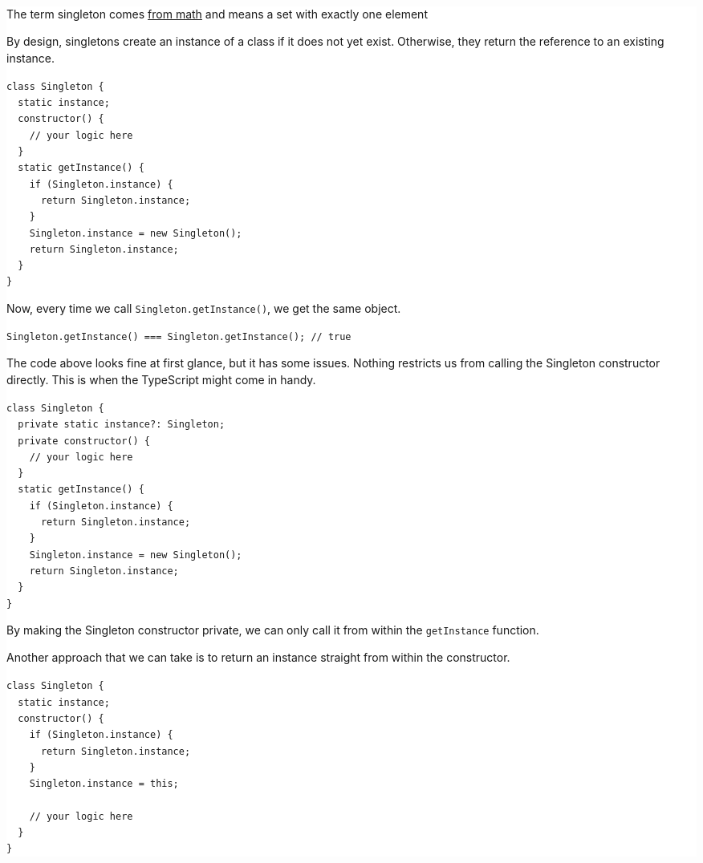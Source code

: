 The term singleton comes [from math](https://en.wikipedia.org/wiki/Singleton_(mathematics)) and means a set with exactly one element

By design, singletons create an instance of a class if it does not yet exist. Otherwise, they return the reference to an existing instance.

```
class Singleton {
  static instance;
  constructor() {
    // your logic here
  }
  static getInstance() {
    if (Singleton.instance) {
      return Singleton.instance;
    }
    Singleton.instance = new Singleton();
    return Singleton.instance;
  }
}
```

Now, every time we call  `Singleton.getInstance()`, we get the same object.

```
Singleton.getInstance() === Singleton.getInstance(); // true
```

The code above looks fine at first glance, but it has some issues. 
Nothing restricts us from calling the Singleton constructor directly. This is when the TypeScript might come in handy.

```
class Singleton {
  private static instance?: Singleton;
  private constructor() {
    // your logic here
  }
  static getInstance() {
    if (Singleton.instance) {
      return Singleton.instance;
    }
    Singleton.instance = new Singleton();
    return Singleton.instance;
  }
}
```

By making the Singleton constructor private, we can only call it from within the  `getInstance` function.

Another approach that we can take is to return an instance straight from within the constructor.

```
class Singleton {
  static instance;
  constructor() {
    if (Singleton.instance) {
      return Singleton.instance;
    }
    Singleton.instance = this;
 
    // your logic here
  }
}
```
